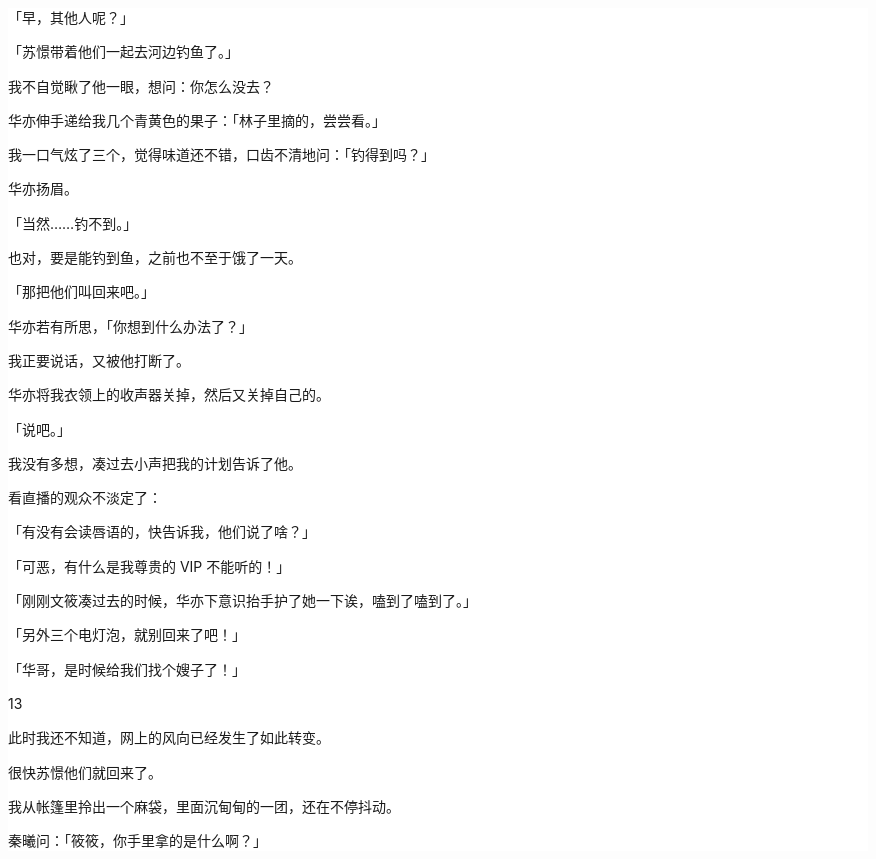 「早，其他人呢？」


「苏憬带着他们一起去河边钓鱼了。」


我不自觉瞅了他一眼，想问：你怎么没去？


华亦伸手递给我几个青黄色的果子：「林子里摘的，尝尝看。」


我一口气炫了三个，觉得味道还不错，口齿不清地问：「钓得到吗？」


华亦扬眉。


「当然……钓不到。」


也对，要是能钓到鱼，之前也不至于饿了一天。


「那把他们叫回来吧。」


华亦若有所思，「你想到什么办法了？」


我正要说话，又被他打断了。


华亦将我衣领上的收声器关掉，然后又关掉自己的。


「说吧。」


我没有多想，凑过去小声把我的计划告诉了他。


看直播的观众不淡定了：


「有没有会读唇语的，快告诉我，他们说了啥？」


「可恶，有什么是我尊贵的 VIP 不能听的！」


「刚刚文筱凑过去的时候，华亦下意识抬手护了她一下诶，嗑到了嗑到了。」


「另外三个电灯泡，就别回来了吧！」


「华哥，是时候给我们找个嫂子了！」


13


此时我还不知道，网上的风向已经发生了如此转变。


很快苏憬他们就回来了。


我从帐篷里拎出一个麻袋，里面沉甸甸的一团，还在不停抖动。


秦曦问：「筱筱，你手里拿的是什么啊？」

